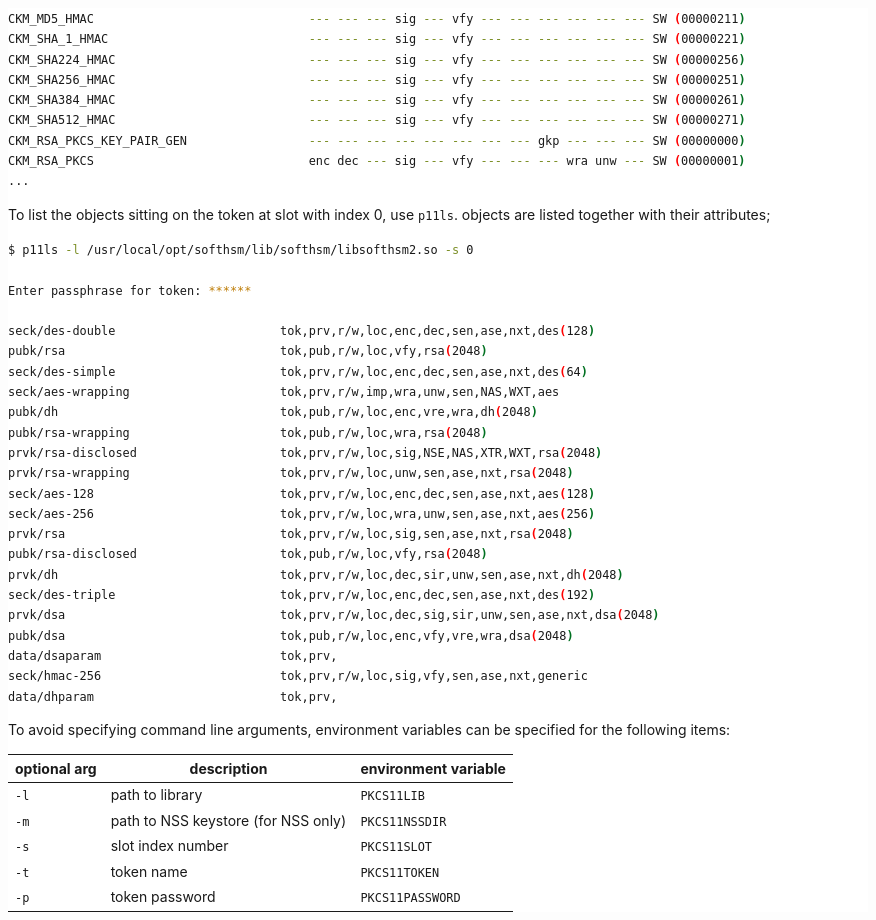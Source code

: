 ```bash
CKM_MD5_HMAC                              --- --- --- sig --- vfy --- --- --- --- --- --- SW (00000211)
CKM_SHA_1_HMAC                            --- --- --- sig --- vfy --- --- --- --- --- --- SW (00000221)
CKM_SHA224_HMAC                           --- --- --- sig --- vfy --- --- --- --- --- --- SW (00000256)
CKM_SHA256_HMAC                           --- --- --- sig --- vfy --- --- --- --- --- --- SW (00000251)
CKM_SHA384_HMAC                           --- --- --- sig --- vfy --- --- --- --- --- --- SW (00000261)
CKM_SHA512_HMAC                           --- --- --- sig --- vfy --- --- --- --- --- --- SW (00000271)
CKM_RSA_PKCS_KEY_PAIR_GEN                 --- --- --- --- --- --- --- --- gkp --- --- --- SW (00000000)
CKM_RSA_PKCS                              enc dec --- sig --- vfy --- --- --- wra unw --- SW (00000001)
...
```

To list the objects sitting on the token at slot with index 0, use `p11ls`. objects are listed together with their attributes; 

```bash
$ p11ls -l /usr/local/opt/softhsm/lib/softhsm/libsofthsm2.so -s 0

Enter passphrase for token: ******

seck/des-double                       tok,prv,r/w,loc,enc,dec,sen,ase,nxt,des(128)
pubk/rsa                              tok,pub,r/w,loc,vfy,rsa(2048)
seck/des-simple                       tok,prv,r/w,loc,enc,dec,sen,ase,nxt,des(64)
seck/aes-wrapping                     tok,prv,r/w,imp,wra,unw,sen,NAS,WXT,aes
pubk/dh                               tok,pub,r/w,loc,enc,vre,wra,dh(2048)
pubk/rsa-wrapping                     tok,pub,r/w,loc,wra,rsa(2048)
prvk/rsa-disclosed                    tok,prv,r/w,loc,sig,NSE,NAS,XTR,WXT,rsa(2048)
prvk/rsa-wrapping                     tok,prv,r/w,loc,unw,sen,ase,nxt,rsa(2048)
seck/aes-128                          tok,prv,r/w,loc,enc,dec,sen,ase,nxt,aes(128)
seck/aes-256                          tok,prv,r/w,loc,wra,unw,sen,ase,nxt,aes(256)
prvk/rsa                              tok,prv,r/w,loc,sig,sen,ase,nxt,rsa(2048)
pubk/rsa-disclosed                    tok,pub,r/w,loc,vfy,rsa(2048)
prvk/dh                               tok,prv,r/w,loc,dec,sir,unw,sen,ase,nxt,dh(2048)
seck/des-triple                       tok,prv,r/w,loc,enc,dec,sen,ase,nxt,des(192)
prvk/dsa                              tok,prv,r/w,loc,dec,sig,sir,unw,sen,ase,nxt,dsa(2048)
pubk/dsa                              tok,pub,r/w,loc,enc,vfy,vre,wra,dsa(2048)
data/dsaparam                         tok,prv,
seck/hmac-256                         tok,prv,r/w,loc,sig,vfy,sen,ase,nxt,generic
data/dhparam                          tok,prv,
```

To avoid specifying command line arguments, environment variables can be specified for the following items:

|optional arg|description                        |environment variable|
|------------|-----------------------------------|--------------------|
| `-l`       |path to library                    |`PKCS11LIB`         |
| `-m`       |path to NSS keystore (for NSS only)|`PKCS11NSSDIR`      |
| `-s`       |slot index number                  |`PKCS11SLOT`        |
| `-t`       |token name                         |`PKCS11TOKEN`       |
| `-p`       |token password                     |`PKCS11PASSWORD`    |
